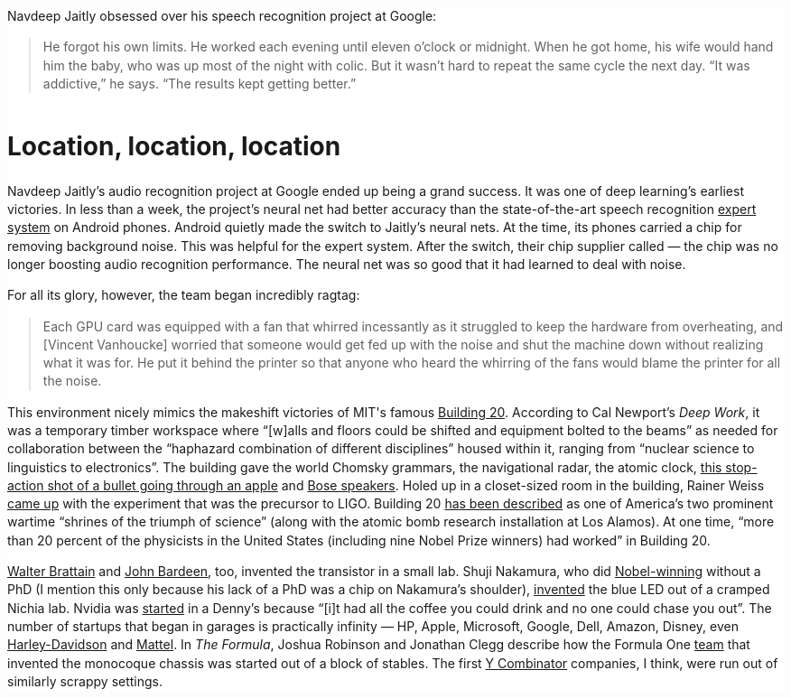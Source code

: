 Navdeep Jaitly obsessed over his speech recognition project at Google:

> He forgot his own limits. He worked each evening until eleven o’clock or midnight. When he got home, his wife would hand him the baby, who was up most of the night with colic. But it wasn’t hard to repeat the same cycle the next day. “It was addictive,” he says. “The results kept getting better.”

# Location, location, location

Navdeep Jaitly’s audio recognition project at Google ended up being a grand success. It was one of deep learning’s earliest victories. In less than a week, the project’s neural net had better accuracy than the state-of-the-art speech recognition [expert system](https://en.wikipedia.org/wiki/Expert_system) on Android phones. Android quietly made the switch to Jaitly’s neural nets. At the time, its phones carried a chip for removing background noise. This was helpful for the expert system. After the switch, their chip supplier called — the chip was no longer boosting audio recognition performance. The neural net was so good that it had learned to deal with noise.

For all its glory, however, the team began incredibly ragtag:

> Each GPU card was equipped with a fan that whirred incessantly as it struggled to keep the hardware from overheating, and \[Vincent Vanhoucke\] worried that someone would get fed up with the noise and shut the machine down without realizing what it was for. He put it behind the printer so that anyone who heard the whirring of the fans would blame the printer for all the noise.

This environment nicely mimics the makeshift victories of MIT's famous [Building 20](https://en.wikipedia.org/wiki/Building_20). According to Cal Newport’s *Deep Work*, it was a temporary timber workspace where “\[w\]alls and floors could be shifted and equipment bolted to the beams” as needed for collaboration between the “haphazard combination of different disciplines” housed within it, ranging from “nuclear science to linguistics to electronics”. The building gave the world Chomsky grammars, the navigational radar, the atomic clock, [this stop-action shot of a bullet going through an apple](https://edition.cnn.com/style/article/harold-edgerton-bullet-apple-snap/index.html) and [Bose speakers](https://en.wikipedia.org/wiki/Amar_Bose). Holed up in a closet-sized room in the building, Rainer Weiss [came up](https://www.quantamagazine.org/rainer-weiss-remembering-the-little-room-in-the-plywood-palace-20170615/) with the experiment that was the precursor to LIGO. Building 20 [has been described](https://www.nytimes.com/1998/03/31/science/last-rites-for-a-plywood-palace-that-was-a-rock-of-science.html) as one of America’s two prominent wartime “shrines of the triumph of science” (along with the atomic bomb research installation at Los Alamos). At one time, “more than 20 percent of the physicists in the United States (including nine Nobel Prize winners) had worked” in Building 20\.

[Walter Brattain](https://en.wikipedia.org/wiki/Walter_Houser_Brattain) and [John Bardeen](https://en.wikipedia.org/wiki/John_Bardeen), too, invented the transistor in a small lab. Shuji Nakamura, who did [Nobel-winning](https://www.nobelprize.org/prizes/physics/2014/nakamura/facts/) without a PhD (I mention this only because his lack of a PhD was a chip on Nakamura’s shoulder), [invented](https://www.youtube.com/watch?v=AF8d72mA41M) the blue LED out of a cramped Nichia lab. Nvidia was [started](https://blogs.nvidia.com/blog/nvidia-dennys-trillion/) in a Denny’s because “\[i\]t had all the coffee you could drink and no one could chase you out”. The number of startups that began in garages is practically infinity — HP, Apple, Microsoft, Google, Dell, Amazon, Disney, even [Harley-Davidson](https://www.harley-davidson.com/us/en/content/expert-advice/harley-davidson-early-history.html) and [Mattel](https://en.wikipedia.org/wiki/Mattel). In *The Formula*, Joshua Robinson and Jonathan Clegg describe how the Formula One [team](https://en.wikipedia.org/wiki/Team_Lotus) that invented the monocoque chassis was started out of a block of stables. The first [Y Combinator](https://www.ycombinator.com/) companies, I think, were run out of similarly scrappy settings.
